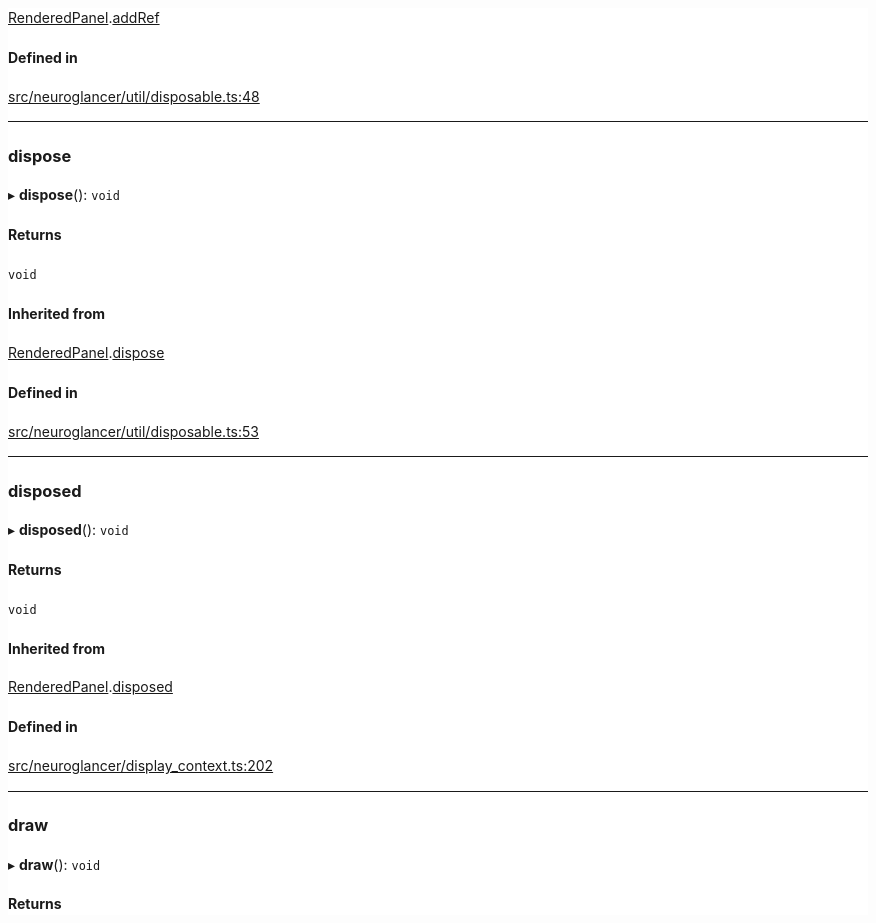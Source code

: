 [RenderedPanel](annotation_annotation_layer_state._internal_.RenderedPanel.md).[addRef](annotation_annotation_layer_state._internal_.RenderedPanel.md#addref)

#### Defined in

[src/neuroglancer/util/disposable.ts:48](https://github.com/ActiveBrainAtlas2/neuroglancer/blob/1beb5d34/src/neuroglancer/util/disposable.ts#L48)

___

### dispose

▸ **dispose**(): `void`

#### Returns

`void`

#### Inherited from

[RenderedPanel](annotation_annotation_layer_state._internal_.RenderedPanel.md).[dispose](annotation_annotation_layer_state._internal_.RenderedPanel.md#dispose)

#### Defined in

[src/neuroglancer/util/disposable.ts:53](https://github.com/ActiveBrainAtlas2/neuroglancer/blob/1beb5d34/src/neuroglancer/util/disposable.ts#L53)

___

### disposed

▸ **disposed**(): `void`

#### Returns

`void`

#### Inherited from

[RenderedPanel](annotation_annotation_layer_state._internal_.RenderedPanel.md).[disposed](annotation_annotation_layer_state._internal_.RenderedPanel.md#disposed)

#### Defined in

[src/neuroglancer/display_context.ts:202](https://github.com/ActiveBrainAtlas2/neuroglancer/blob/1beb5d34/src/neuroglancer/display_context.ts#L202)

___

### draw

▸ **draw**(): `void`

#### Returns

